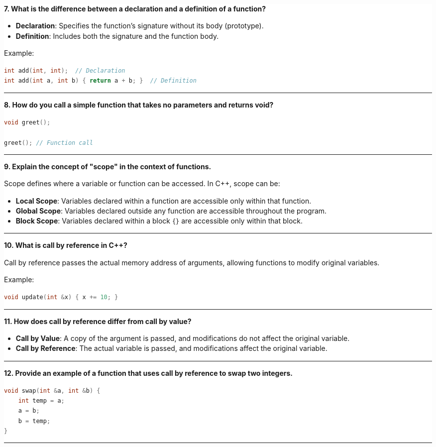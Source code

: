 **7. What is the difference between a declaration and a definition of a function?**

- **Declaration**: Specifies the function’s signature without its body (prototype).
- **Definition**: Includes both the signature and the function body.

Example:

```cpp
int add(int, int);  // Declaration
int add(int a, int b) { return a + b; }  // Definition
```

---

**8. How do you call a simple function that takes no parameters and returns void?**

```cpp
void greet();

greet(); // Function call
```

---

**9. Explain the concept of "scope" in the context of functions.**

Scope defines where a variable or function can be accessed. In C++, scope can be:

- **Local Scope**: Variables declared within a function are accessible only within that function.
- **Global Scope**: Variables declared outside any function are accessible throughout the program.
- **Block Scope**: Variables declared within a block `{}` are accessible only within that block.

---

**10. What is call by reference in C++?**

Call by reference passes the actual memory address of arguments, allowing functions to modify original variables.

Example:

```cpp
void update(int &x) { x += 10; }
```

---

**11. How does call by reference differ from call by value?**

- **Call by Value**: A copy of the argument is passed, and modifications do not affect the original variable.
- **Call by Reference**: The actual variable is passed, and modifications affect the original variable.

---

**12. Provide an example of a function that uses call by reference to swap two integers.**

```cpp
void swap(int &a, int &b) {
    int temp = a;
    a = b;
    b = temp;
}
```

---